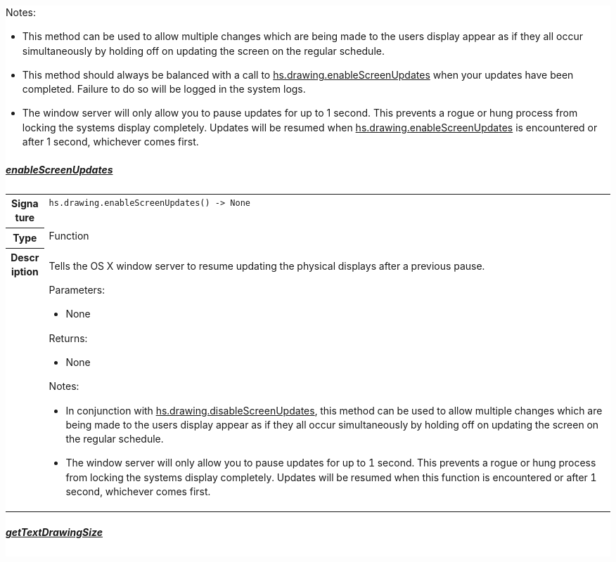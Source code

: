 </ul>
<p>Notes:</p>
<ul>
<li>This method can be used to allow multiple changes which are being made to the users display appear as if they all occur simultaneously by holding off on updating the screen on the regular schedule.</li>
<li><p>This method should always be balanced with a call to <a href="#enableScreenUpdates">hs.drawing.enableScreenUpdates</a> when your updates have been completed.  Failure to do so will be logged in the system logs.</p>
</li>
<li><p>The window server will only allow you to pause updates for up to 1 second.  This prevents a rogue or hung process from locking the systems display completely.  Updates will be resumed when <a href="#enableScreenUpdates">hs.drawing.enableScreenUpdates</a> is encountered or after 1 second, whichever comes first.</p>
</li>
</ul>
</td>
              </tr>
            </table>
          </section>
          <section id="enableScreenUpdates">
            <a name="//apple_ref/cpp/Function/enableScreenUpdates" class="dashAnchor"></a>
            <h5><a href="#enableScreenUpdates">enableScreenUpdates</a></h5>
            <table>
              <tr>
                <th>Signature</th>
                <td><code>hs.drawing.enableScreenUpdates() -&gt; None</code></td>
              </tr>
              <tr>
                <th>Type</th>
                <td>Function</td>
              </tr>
              <tr>
                <th>Description</th>
                <td><p>Tells the OS X window server to resume updating the physical displays after a previous pause.</p>
<p>Parameters:</p>
<ul>
<li>None</li>
</ul>
<p>Returns:</p>
<ul>
<li>None</li>
</ul>
<p>Notes:</p>
<ul>
<li><p>In conjunction with <a href="#disableScreenUpdates">hs.drawing.disableScreenUpdates</a>, this method can be used to allow multiple changes which are being made to the users display appear as if they all occur simultaneously by holding off on updating the screen on the regular schedule.</p>
</li>
<li><p>The window server will only allow you to pause updates for up to 1 second.  This prevents a rogue or hung process from locking the systems display completely.  Updates will be resumed when this function is encountered  or after 1 second, whichever comes first.</p>
</li>
</ul>
</td>
              </tr>
            </table>
          </section>
          <section id="getTextDrawingSize">
            <a name="//apple_ref/cpp/Function/getTextDrawingSize" class="dashAnchor"></a>
            <h5><a href="#getTextDrawingSize">getTextDrawingSize</a></h5>
            <table>
              <tr>